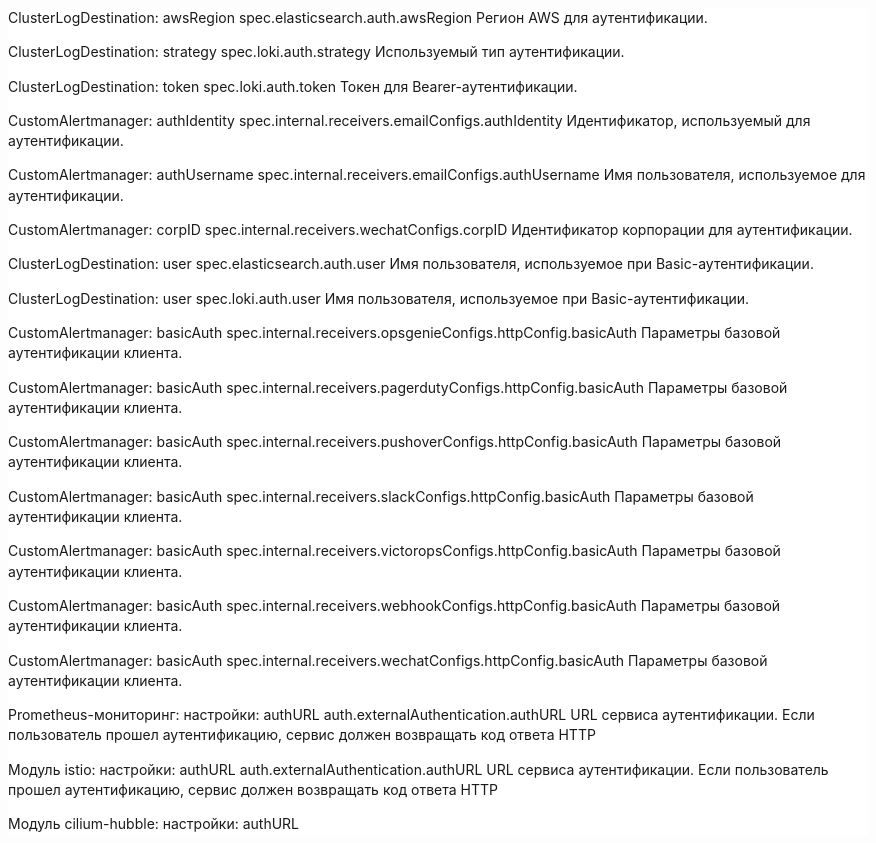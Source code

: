 
ClusterLogDestination: awsRegion
spec.elasticsearch.auth.awsRegion
Регион AWS для аутентификации.

ClusterLogDestination: strategy
spec.loki.auth.strategy
Используемый тип аутентификации.

ClusterLogDestination: token
spec.loki.auth.token
Токен для Bearer-аутентификации.

CustomAlertmanager: authIdentity
spec.internal.receivers.emailConfigs.authIdentity
Идентификатор, используемый для аутентификации.

CustomAlertmanager: authUsername
spec.internal.receivers.emailConfigs.authUsername
Имя пользователя, используемое для аутентификации.

CustomAlertmanager: corpID
spec.internal.receivers.wechatConfigs.corpID
Идентификатор корпорации для аутентификации.

ClusterLogDestination: user
spec.elasticsearch.auth.user
Имя пользователя, используемое при Basic-аутентификации.

ClusterLogDestination: user
spec.loki.auth.user
Имя пользователя, используемое при Basic-аутентификации.

CustomAlertmanager: basicAuth
spec.internal.receivers.opsgenieConfigs.httpConfig.basicAuth
Параметры базовой аутентификации клиента.

CustomAlertmanager: basicAuth
spec.internal.receivers.pagerdutyConfigs.httpConfig.basicAuth
Параметры базовой аутентификации клиента.

CustomAlertmanager: basicAuth
spec.internal.receivers.pushoverConfigs.httpConfig.basicAuth
Параметры базовой аутентификации клиента.

CustomAlertmanager: basicAuth
spec.internal.receivers.slackConfigs.httpConfig.basicAuth
Параметры базовой аутентификации клиента.

CustomAlertmanager: basicAuth
spec.internal.receivers.victoropsConfigs.httpConfig.basicAuth
Параметры базовой аутентификации клиента.

CustomAlertmanager: basicAuth
spec.internal.receivers.webhookConfigs.httpConfig.basicAuth
Параметры базовой аутентификации клиента.

CustomAlertmanager: basicAuth
spec.internal.receivers.wechatConfigs.httpConfig.basicAuth
Параметры базовой аутентификации клиента.

Prometheus-мониторинг: настройки: authURL
auth.externalAuthentication.authURL
URL сервиса аутентификации. Если пользователь прошел аутентификацию, сервис должен возвращать код ответа HTTP

Модуль istio: настройки: authURL
auth.externalAuthentication.authURL
URL сервиса аутентификации. Если пользователь прошел аутентификацию, сервис должен возвращать код ответа HTTP

Модуль cilium-hubble: настройки: authURL
